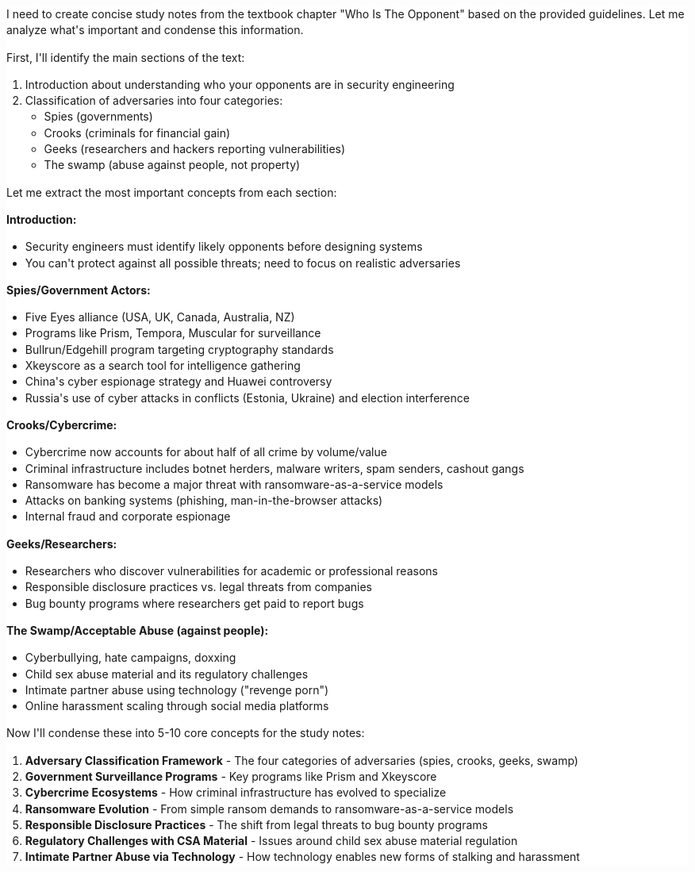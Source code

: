 

<think>
I need to create concise study notes from the textbook chapter "Who Is The Opponent" based on the provided guidelines. Let me analyze what's important and condense this information.

First, I'll identify the main sections of the text:

1. Introduction about understanding who your opponents are in security engineering
2. Classification of adversaries into four categories:
   - Spies (governments)
   - Crooks (criminals for financial gain)
   - Geeks (researchers and hackers reporting vulnerabilities)
   - The swamp (abuse against people, not property)

Let me extract the most important concepts from each section:

**Introduction:**
- Security engineers must identify likely opponents before designing systems
- You can't protect against all possible threats; need to focus on realistic adversaries

**Spies/Government Actors:**
- Five Eyes alliance (USA, UK, Canada, Australia, NZ)
- Programs like Prism, Tempora, Muscular for surveillance
- Bullrun/Edgehill program targeting cryptography standards
- Xkeyscore as a search tool for intelligence gathering
- China's cyber espionage strategy and Huawei controversy
- Russia's use of cyber attacks in conflicts (Estonia, Ukraine) and election interference

**Crooks/Cybercrime:**
- Cybercrime now accounts for about half of all crime by volume/value
- Criminal infrastructure includes botnet herders, malware writers, spam senders, cashout gangs
- Ransomware has become a major threat with ransomware-as-a-service models
- Attacks on banking systems (phishing, man-in-the-browser attacks)
- Internal fraud and corporate espionage

**Geeks/Researchers:**
- Researchers who discover vulnerabilities for academic or professional reasons
- Responsible disclosure practices vs. legal threats from companies
- Bug bounty programs where researchers get paid to report bugs

**The Swamp/Acceptable Abuse (against people):**
- Cyberbullying, hate campaigns, doxxing
- Child sex abuse material and its regulatory challenges
- Intimate partner abuse using technology ("revenge porn")
- Online harassment scaling through social media platforms

Now I'll condense these into 5-10 core concepts for the study notes:

1. **Adversary Classification Framework** - The four categories of adversaries (spies, crooks, geeks, swamp)
2. **Government Surveillance Programs** - Key programs like Prism and Xkeyscore
3. **Cybercrime Ecosystems** - How criminal infrastructure has evolved to specialize
4. **Ransomware Evolution** - From simple ransom demands to ransomware-as-a-service models
5. **Responsible Disclosure Practices** - The shift from legal threats to bug bounty programs
6. **Regulatory Challenges with CSA Material** - Issues around child sex abuse material regulation
7. **Intimate Partner Abuse via Technology** - How technology enables new forms of stalking and harassment
